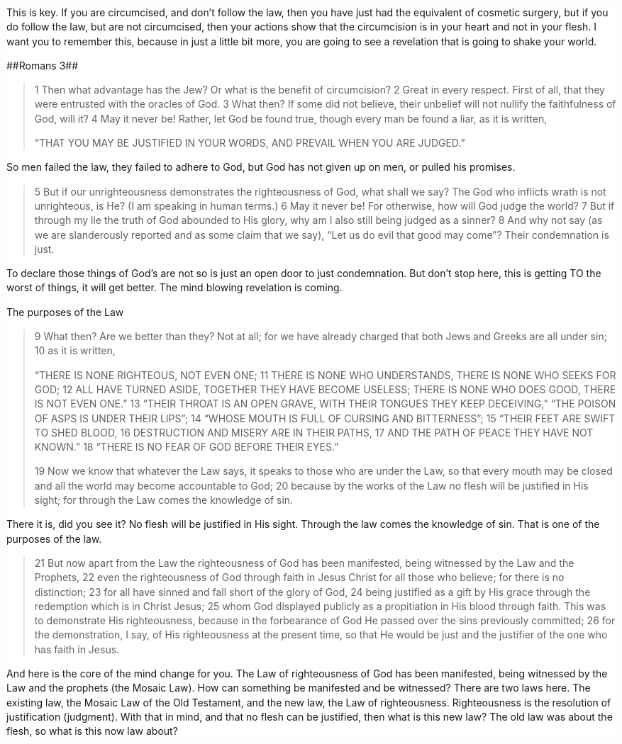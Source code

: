 This is key. If you are circumcised, and don’t follow the law, then you have just had the equivalent of cosmetic surgery, but if you do follow the law, but are not circumcised, then your actions show that the circumcision is in your heart and not in your flesh. I want you to remember this, because in just a little bit more, you are going to see a revelation that is going to shake your world.

##Romans 3##
>1 Then what advantage has the Jew? Or what is the benefit of circumcision? 2 Great in every respect. First of all, that they were entrusted with the oracles of God. 3 What then? If some did not believe, their unbelief will not nullify the faithfulness of God, will it? 4 May it never be! Rather, let God be found true, though every man be found a liar, as it is written,
> 
> “THAT YOU MAY BE JUSTIFIED IN YOUR WORDS, AND PREVAIL WHEN YOU ARE JUDGED.”

So men failed the law, they failed to adhere to God, but God has not given up on men, or pulled his promises.

> 5 But if our unrighteousness demonstrates the righteousness of God, what shall we say? The God who inflicts wrath is not unrighteous, is He? (I am speaking in human terms.) 6 May it never be! For otherwise, how will God judge the world? 7 But if through my lie the truth of God abounded to His glory, why am I also still being judged as a sinner? 8 And why not say (as we are slanderously reported and as some claim that we say), “Let us do evil that good may come”? Their condemnation is just.

To declare those things of God’s are not so is just an open door to just condemnation. But don’t stop here, this is getting TO the worst of things, it will get better. The mind blowing revelation is coming.

The purposes of the Law

> 9 What then? Are we better than they? Not at all; for we have already charged that both Jews and Greeks are all under sin; 10 as it is written,
> 
> “THERE IS NONE RIGHTEOUS, NOT EVEN ONE; 11 THERE IS NONE WHO UNDERSTANDS, THERE IS NONE WHO SEEKS FOR GOD; 12 ALL HAVE TURNED ASIDE, TOGETHER THEY HAVE BECOME USELESS; THERE IS NONE WHO DOES GOOD, THERE IS NOT EVEN ONE.” 13 “THEIR THROAT IS AN OPEN GRAVE, WITH THEIR TONGUES THEY KEEP DECEIVING,” “THE POISON OF ASPS IS UNDER THEIR LIPS”; 14 “WHOSE MOUTH IS FULL OF CURSING AND BITTERNESS”; 15 “THEIR FEET ARE SWIFT TO SHED BLOOD, 16 DESTRUCTION AND MISERY ARE IN THEIR PATHS, 17 AND THE PATH OF PEACE THEY HAVE NOT KNOWN.” 18 “THERE IS NO FEAR OF GOD BEFORE THEIR EYES.”
> 
> 19 Now we know that whatever the Law says, it speaks to those who are under the Law, so that every mouth may be closed and all the world may become accountable to God; 20 because by the works of the Law no flesh will be justified in His sight; for through the Law comes the knowledge of sin.

There it is, did you see it? No flesh will be justified in His sight. Through the law comes the knowledge of sin. That is one of the purposes of the law.

> 21 But now apart from the Law the righteousness of God has been manifested, being witnessed by the Law and the Prophets, 22 even the righteousness of God through faith in Jesus Christ for all those who believe; for there is no distinction; 23 for all have sinned and fall short of the glory of God, 24 being justified as a gift by His grace through the redemption which is in Christ Jesus; 25 whom God displayed publicly as a propitiation in His blood through faith. This was to demonstrate His righteousness, because in the forbearance of God He passed over the sins previously committed; 26 for the demonstration, I say, of His righteousness at the present time, so that He would be just and the justifier of the one who has faith in Jesus.

And here is the core of the mind change for you. The Law of righteousness of God has been manifested, being witnessed by the Law and the prophets (the Mosaic Law). How can something be manifested and be witnessed? There are two laws here. The existing law, the Mosaic Law of the Old Testament, and the new law, the Law of righteousness. Righteousness is the resolution of justification (judgment). With that in mind, and that no flesh can be justified, then what is this new law? The old law was about the flesh, so what is this now law about?
